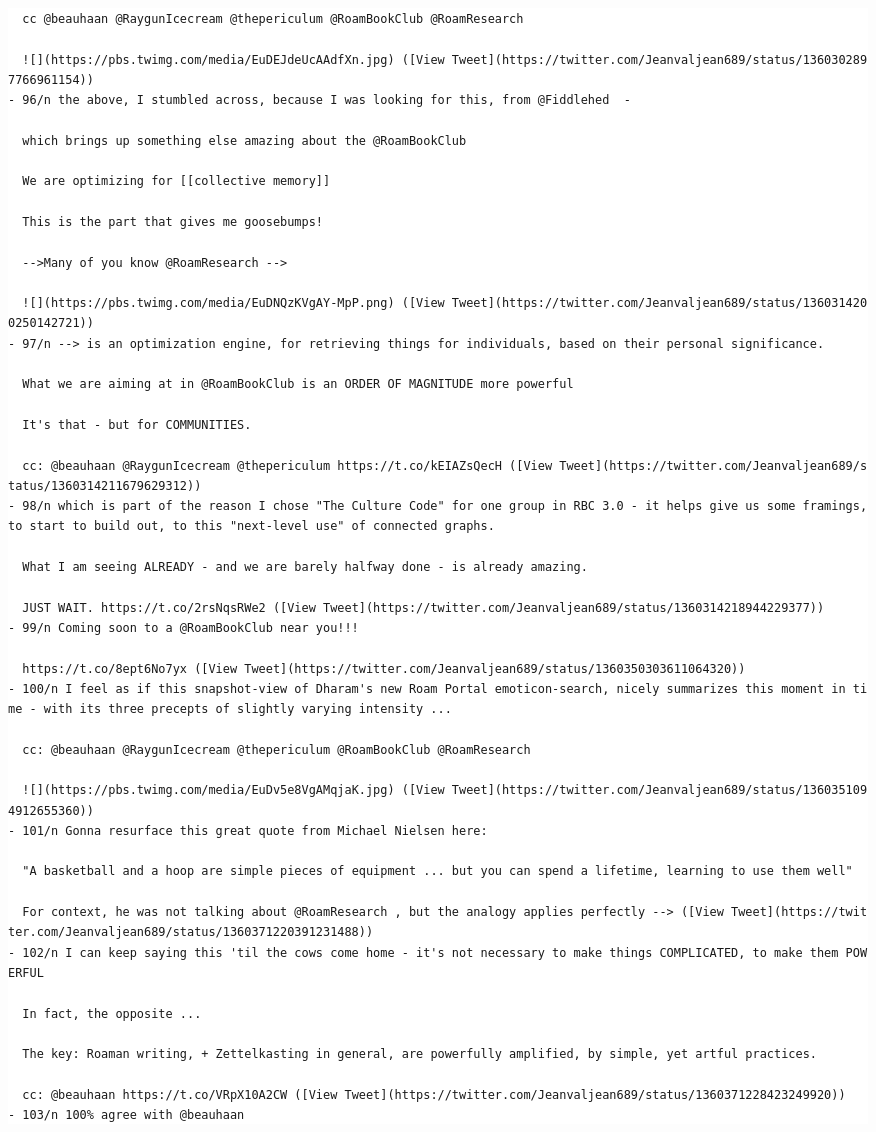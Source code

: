 	  cc @beauhaan @RaygunIcecream @thepericulum @RoamBookClub @RoamResearch 
	  
	  ![](https://pbs.twimg.com/media/EuDEJdeUcAAdfXn.jpg) ([View Tweet](https://twitter.com/Jeanvaljean689/status/1360302897766961154))
	- 96/n the above, I stumbled across, because I was looking for this, from @Fiddlehed  -
	  
	  which brings up something else amazing about the @RoamBookClub 
	  
	  We are optimizing for [[collective memory]]
	  
	  This is the part that gives me goosebumps!
	  
	  -->Many of you know @RoamResearch --> 
	  
	  ![](https://pbs.twimg.com/media/EuDNQzKVgAY-MpP.png) ([View Tweet](https://twitter.com/Jeanvaljean689/status/1360314200250142721))
	- 97/n --> is an optimization engine, for retrieving things for individuals, based on their personal significance.
	  
	  What we are aiming at in @RoamBookClub is an ORDER OF MAGNITUDE more powerful
	  
	  It's that - but for COMMUNITIES.
	  
	  cc: @beauhaan @RaygunIcecream @thepericulum https://t.co/kEIAZsQecH ([View Tweet](https://twitter.com/Jeanvaljean689/status/1360314211679629312))
	- 98/n which is part of the reason I chose "The Culture Code" for one group in RBC 3.0 - it helps give us some framings, to start to build out, to this "next-level use" of connected graphs.
	  
	  What I am seeing ALREADY - and we are barely halfway done - is already amazing.
	  
	  JUST WAIT. https://t.co/2rsNqsRWe2 ([View Tweet](https://twitter.com/Jeanvaljean689/status/1360314218944229377))
	- 99/n Coming soon to a @RoamBookClub near you!!!
	  
	  https://t.co/8ept6No7yx ([View Tweet](https://twitter.com/Jeanvaljean689/status/1360350303611064320))
	- 100/n I feel as if this snapshot-view of Dharam's new Roam Portal emoticon-search, nicely summarizes this moment in time - with its three precepts of slightly varying intensity ...
	  
	  cc: @beauhaan @RaygunIcecream @thepericulum @RoamBookClub @RoamResearch 
	  
	  ![](https://pbs.twimg.com/media/EuDv5e8VgAMqjaK.jpg) ([View Tweet](https://twitter.com/Jeanvaljean689/status/1360351094912655360))
	- 101/n Gonna resurface this great quote from Michael Nielsen here:
	  
	  "A basketball and a hoop are simple pieces of equipment ... but you can spend a lifetime, learning to use them well"
	  
	  For context, he was not talking about @RoamResearch , but the analogy applies perfectly --> ([View Tweet](https://twitter.com/Jeanvaljean689/status/1360371220391231488))
	- 102/n I can keep saying this 'til the cows come home - it's not necessary to make things COMPLICATED, to make them POWERFUL
	  
	  In fact, the opposite ...
	  
	  The key: Roaman writing, + Zettelkasting in general, are powerfully amplified, by simple, yet artful practices. 
	  
	  cc: @beauhaan https://t.co/VRpX10A2CW ([View Tweet](https://twitter.com/Jeanvaljean689/status/1360371228423249920))
	- 103/n 100% agree with @beauhaan
	  